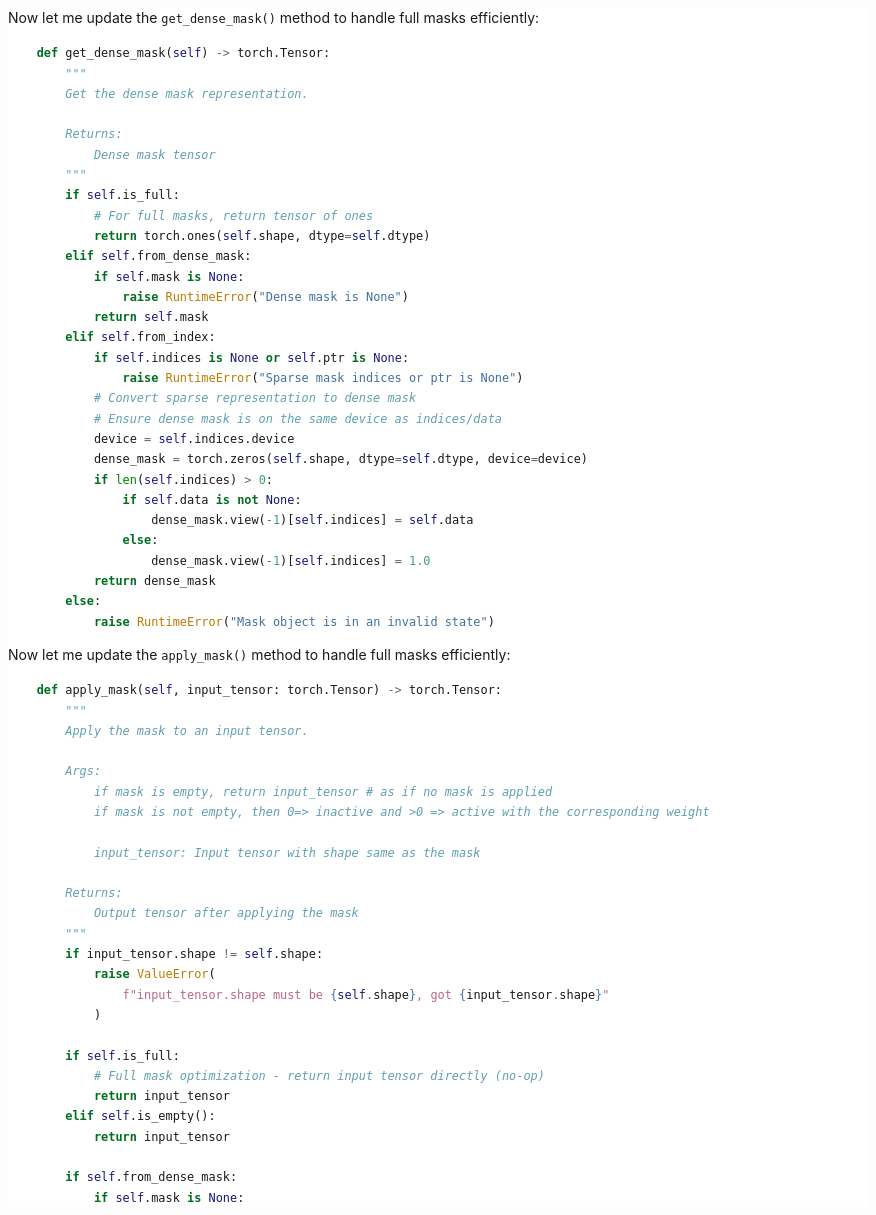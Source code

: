 ```python
```

Now let me update the `get_dense_mask()` method to handle full masks efficiently:

```python
    def get_dense_mask(self) -> torch.Tensor:
        """
        Get the dense mask representation.

        Returns:
            Dense mask tensor
        """
        if self.is_full:
            # For full masks, return tensor of ones
            return torch.ones(self.shape, dtype=self.dtype)
        elif self.from_dense_mask:
            if self.mask is None:
                raise RuntimeError("Dense mask is None")
            return self.mask
        elif self.from_index:
            if self.indices is None or self.ptr is None:
                raise RuntimeError("Sparse mask indices or ptr is None")
            # Convert sparse representation to dense mask
            # Ensure dense mask is on the same device as indices/data
            device = self.indices.device
            dense_mask = torch.zeros(self.shape, dtype=self.dtype, device=device)
            if len(self.indices) > 0:
                if self.data is not None:
                    dense_mask.view(-1)[self.indices] = self.data
                else:
                    dense_mask.view(-1)[self.indices] = 1.0
            return dense_mask
        else:
            raise RuntimeError("Mask object is in an invalid state")
```

Now let me update the `apply_mask()` method to handle full masks efficiently:

```python
    def apply_mask(self, input_tensor: torch.Tensor) -> torch.Tensor:
        """
        Apply the mask to an input tensor.

        Args:
            if mask is empty, return input_tensor # as if no mask is applied
            if mask is not empty, then 0=> inactive and >0 => active with the corresponding weight

            input_tensor: Input tensor with shape same as the mask

        Returns:
            Output tensor after applying the mask
        """
        if input_tensor.shape != self.shape:
            raise ValueError(
                f"input_tensor.shape must be {self.shape}, got {input_tensor.shape}"
            )

        if self.is_full:
            # Full mask optimization - return input tensor directly (no-op)
            return input_tensor
        elif self.is_empty():
            return input_tensor

        if self.from_dense_mask:
            if self.mask is None:
```